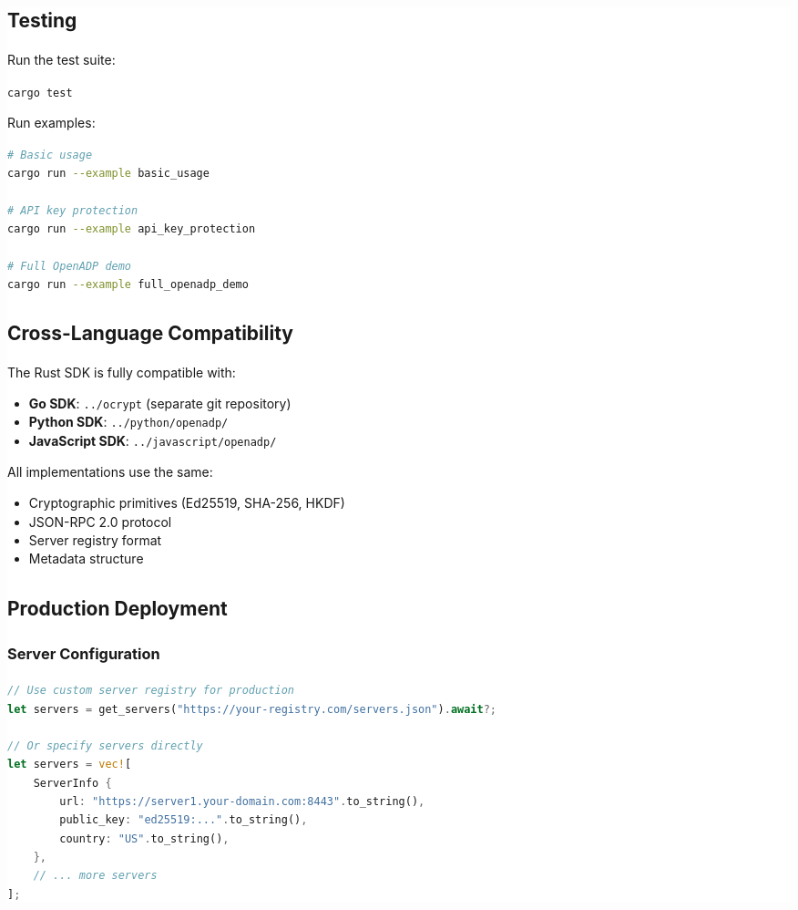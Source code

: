 ## Testing

Run the test suite:

```bash
cargo test
```

Run examples:

```bash
# Basic usage
cargo run --example basic_usage

# API key protection
cargo run --example api_key_protection

# Full OpenADP demo
cargo run --example full_openadp_demo
```

## Cross-Language Compatibility

The Rust SDK is fully compatible with:

- **Go SDK**: `../ocrypt` (separate git repository)
- **Python SDK**: `../python/openadp/`
- **JavaScript SDK**: `../javascript/openadp/`

All implementations use the same:
- Cryptographic primitives (Ed25519, SHA-256, HKDF)
- JSON-RPC 2.0 protocol
- Server registry format
- Metadata structure

## Production Deployment

### Server Configuration

```rust
// Use custom server registry for production
let servers = get_servers("https://your-registry.com/servers.json").await?;

// Or specify servers directly
let servers = vec![
    ServerInfo {
        url: "https://server1.your-domain.com:8443".to_string(),
        public_key: "ed25519:...".to_string(),
        country: "US".to_string(),
    },
    // ... more servers
];
```
